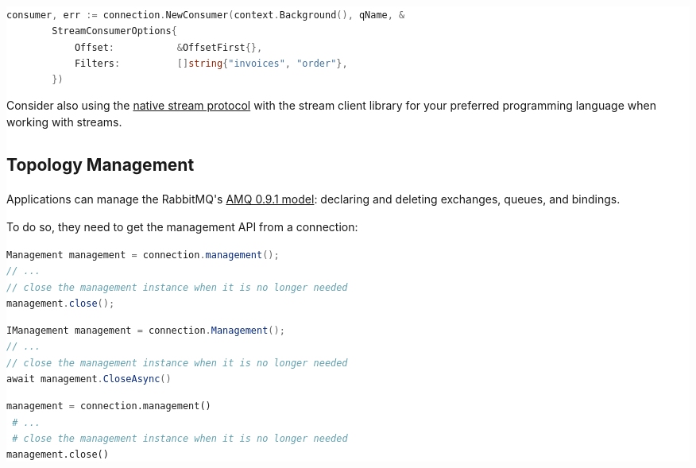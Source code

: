 ```python title="Configuring stream filtering
```

</TabItem>

<TabItem value="Go" label="Go">

```Go title="Configuring stream filtering"
consumer, err := connection.NewConsumer(context.Background(), qName, &
        StreamConsumerOptions{
            Offset:           &OffsetFirst{},
            Filters:          []string{"invoices", "order"},
        })
```

</TabItem>


</Tabs>

Consider also using the [native stream protocol](/docs/stream) with the stream client library for your preferred programming language when working with streams.

## Topology Management

Applications can manage the RabbitMQ's [AMQ 0.9.1 model](/tutorials/amqp-concepts): declaring and deleting exchanges, queues, and bindings.

To do so, they need to get the management API from a connection:

<Tabs groupId="languages">
<TabItem value="java" label="Java">

```java title="Getting the management object from the environment"
Management management = connection.management();
// ...
// close the management instance when it is no longer needed
management.close();
```

</TabItem>

<TabItem value="csharp" label="C#">

```csharp title="Getting the management object from the environment"
IManagement management = connection.Management();
// ...
// close the management instance when it is no longer needed
await management.CloseAsync()
```

</TabItem>

<TabItem value="python" label="Python">

```python title="Getting the management object from the environment"
management = connection.management()
 # ...
 # close the management instance when it is no longer needed
management.close()
```
